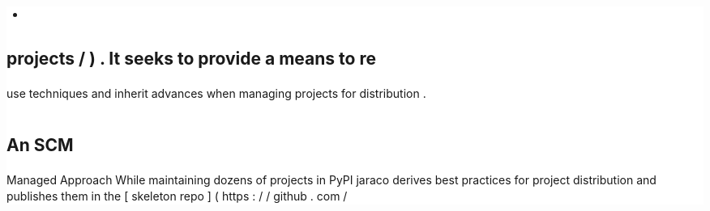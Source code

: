 -
projects
/
)
.
It
seeks
to
provide
a
means
to
re
-
use
techniques
and
inherit
advances
when
managing
projects
for
distribution
.
#
#
An
SCM
-
Managed
Approach
While
maintaining
dozens
of
projects
in
PyPI
jaraco
derives
best
practices
for
project
distribution
and
publishes
them
in
the
[
skeleton
repo
]
(
https
:
/
/
github
.
com
/
